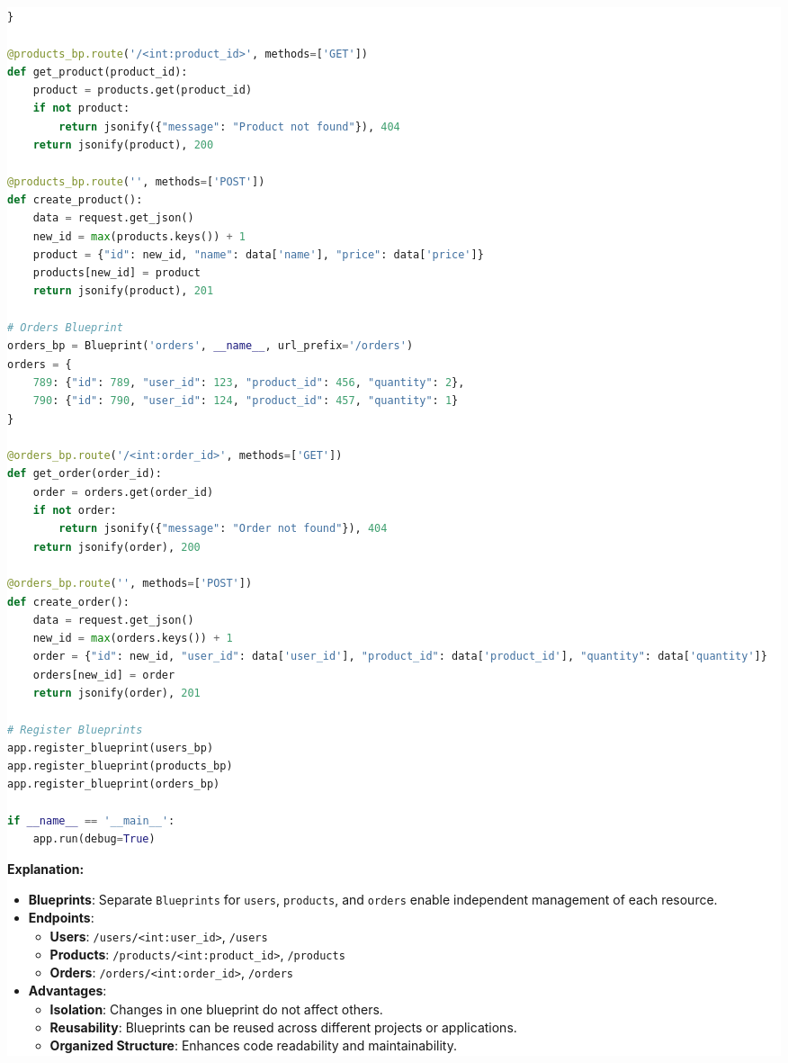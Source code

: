 ```python
}

@products_bp.route('/<int:product_id>', methods=['GET'])
def get_product(product_id):
    product = products.get(product_id)
    if not product:
        return jsonify({"message": "Product not found"}), 404
    return jsonify(product), 200

@products_bp.route('', methods=['POST'])
def create_product():
    data = request.get_json()
    new_id = max(products.keys()) + 1
    product = {"id": new_id, "name": data['name'], "price": data['price']}
    products[new_id] = product
    return jsonify(product), 201

# Orders Blueprint
orders_bp = Blueprint('orders', __name__, url_prefix='/orders')
orders = {
    789: {"id": 789, "user_id": 123, "product_id": 456, "quantity": 2},
    790: {"id": 790, "user_id": 124, "product_id": 457, "quantity": 1}
}

@orders_bp.route('/<int:order_id>', methods=['GET'])
def get_order(order_id):
    order = orders.get(order_id)
    if not order:
        return jsonify({"message": "Order not found"}), 404
    return jsonify(order), 200

@orders_bp.route('', methods=['POST'])
def create_order():
    data = request.get_json()
    new_id = max(orders.keys()) + 1
    order = {"id": new_id, "user_id": data['user_id'], "product_id": data['product_id'], "quantity": data['quantity']}
    orders[new_id] = order
    return jsonify(order), 201

# Register Blueprints
app.register_blueprint(users_bp)
app.register_blueprint(products_bp)
app.register_blueprint(orders_bp)

if __name__ == '__main__':
    app.run(debug=True)
```

**Explanation:**
- **Blueprints**: Separate `Blueprints` for `users`, `products`, and `orders` enable independent management of each resource.
- **Endpoints**:
  - **Users**: `/users/<int:user_id>`, `/users`
  - **Products**: `/products/<int:product_id>`, `/products`
  - **Orders**: `/orders/<int:order_id>`, `/orders`
- **Advantages**:
  - **Isolation**: Changes in one blueprint do not affect others.
  - **Reusability**: Blueprints can be reused across different projects or applications.
  - **Organized Structure**: Enhances code readability and maintainability.

